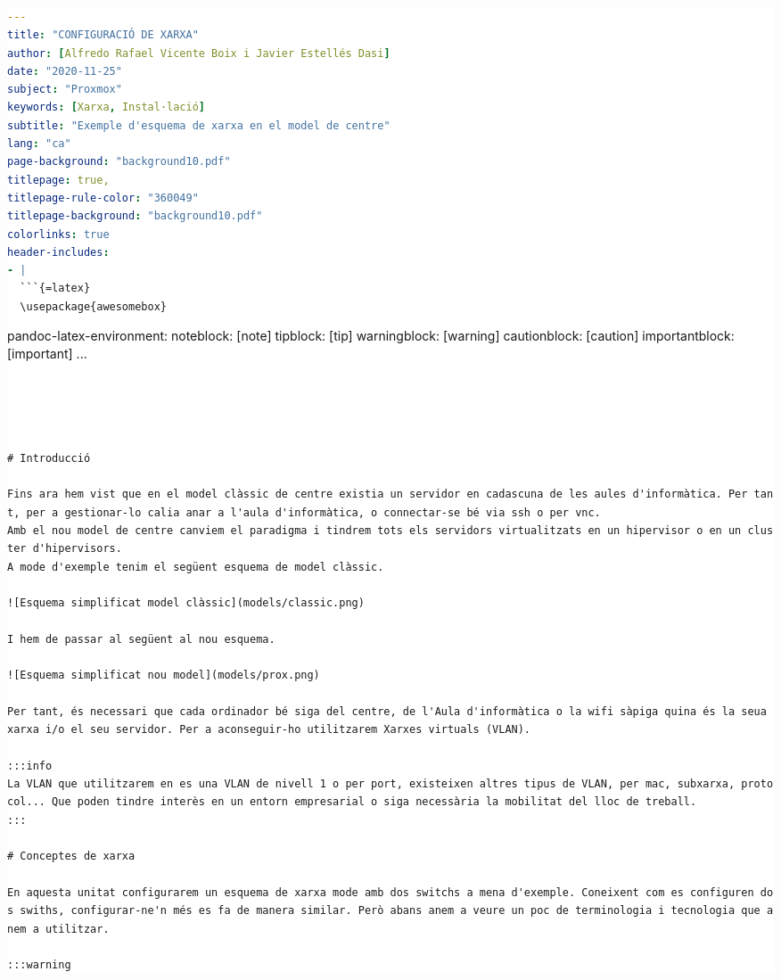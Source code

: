 ```yaml
---
title: "CONFIGURACIÓ DE XARXA"
author: [Alfredo Rafael Vicente Boix i Javier Estellés Dasi]
date: "2020-11-25"
subject: "Proxmox"
keywords: [Xarxa, Instal·lació]
subtitle: "Exemple d'esquema de xarxa en el model de centre"
lang: "ca"
page-background: "background10.pdf"
titlepage: true,
titlepage-rule-color: "360049"
titlepage-background: "background10.pdf"
colorlinks: true
header-includes:
- |
  ```{=latex}
  \usepackage{awesomebox}
  ```
pandoc-latex-environment:
  noteblock: [note]
  tipblock: [tip]
  warningblock: [warning]
  cautionblock: [caution]
  importantblock: [important]
...
```




# Introducció

Fins ara hem vist que en el model clàssic de centre existia un servidor en cadascuna de les aules d'informàtica. Per tant, per a gestionar-lo calia anar a l'aula d'informàtica, o connectar-se bé via ssh o per vnc. 
Amb el nou model de centre canviem el paradigma i tindrem tots els servidors virtualitzats en un hipervisor o en un cluster d'hipervisors.
A mode d'exemple tenim el següent esquema de model clàssic.

![Esquema simplificat model clàssic](models/classic.png) 

I hem de passar al següent al nou esquema.

![Esquema simplificat nou model](models/prox.png)

Per tant, és necessari que cada ordinador bé siga del centre, de l'Aula d'informàtica o la wifi sàpiga quina és la seua xarxa i/o el seu servidor. Per a aconseguir-ho utilitzarem Xarxes virtuals (VLAN).

:::info
La VLAN que utilitzarem en es una VLAN de nivell 1 o per port, existeixen altres tipus de VLAN, per mac, subxarxa, protocol... Que poden tindre interès en un entorn empresarial o siga necessària la mobilitat del lloc de treball.
:::

# Conceptes de xarxa

En aquesta unitat configurarem un esquema de xarxa mode amb dos switchs a mena d'exemple. Coneixent com es configuren dos swiths, configurar-ne'n més es fa de manera similar. Però abans anem a veure un poc de terminologia i tecnologia que anem a utilitzar.

:::warning
```